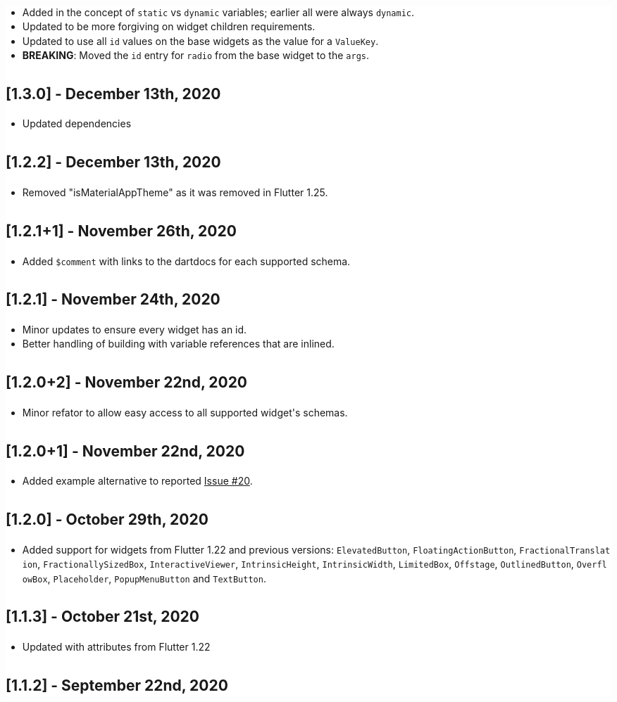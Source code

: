 * Added in the concept of `static` vs `dynamic` variables; earlier all were always `dynamic`.
* Updated to be more forgiving on widget children requirements.
* Updated to use all `id` values on the base widgets as the value for a `ValueKey`.
* **BREAKING**: Moved the `id` entry for `radio` from the base widget to the `args`.


## [1.3.0] - December 13th, 2020

* Updated dependencies


## [1.2.2] - December 13th, 2020

* Removed "isMaterialAppTheme" as it was removed in Flutter 1.25.


## [1.2.1+1] - November 26th, 2020

* Added `$comment` with links to the dartdocs for each supported schema.


## [1.2.1] - November 24th, 2020

* Minor updates to ensure every widget has an id.
* Better handling of building with variable references that are inlined.


## [1.2.0+2] - November 22nd, 2020

* Minor refator to allow easy access to all supported widget's schemas.


## [1.2.0+1] - November 22nd, 2020

* Added example alternative to reported [Issue #20](https://github.com/peiffer-innovations/json_dynamic_widget/issues/20).


## [1.2.0] - October 29th, 2020

* Added support for widgets from Flutter 1.22 and previous versions: `ElevatedButton`, `FloatingActionButton`, `FractionalTranslation`, `FractionallySizedBox`, `InteractiveViewer`, `IntrinsicHeight`, `IntrinsicWidth`, `LimitedBox`, `Offstage`, `OutlinedButton`, `OverflowBox`, `Placeholder`, `PopupMenuButton` and `TextButton`.


## [1.1.3] - October 21st, 2020

* Updated with attributes from Flutter 1.22


## [1.1.2] - September 22nd, 2020
